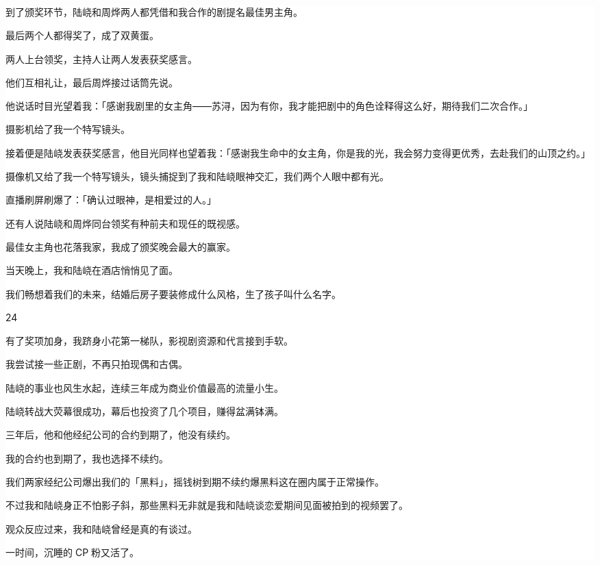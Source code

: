 
到了颁奖环节，陆峣和周烨两人都凭借和我合作的剧提名最佳男主角。


最后两个人都得奖了，成了双黄蛋。


两人上台领奖，主持人让两人发表获奖感言。


他们互相礼让，最后周烨接过话筒先说。


他说话时目光望着我：「感谢我剧里的女主角——苏浔，因为有你，我才能把剧中的角色诠释得这么好，期待我们二次合作。」


摄影机给了我一个特写镜头。


接着便是陆峣发表获奖感言，他目光同样也望着我：「感谢我生命中的女主角，你是我的光，我会努力变得更优秀，去赴我们的山顶之约。」


摄像机又给了我一个特写镜头，镜头捕捉到了我和陆峣眼神交汇，我们两个人眼中都有光。


直播刷屏刷爆了：「确认过眼神，是相爱过的人。」


还有人说陆峣和周烨同台领奖有种前夫和现任的既视感。


最佳女主角也花落我家，我成了颁奖晚会最大的赢家。


当天晚上，我和陆峣在酒店悄悄见了面。


我们畅想着我们的未来，结婚后房子要装修成什么风格，生了孩子叫什么名字。


24


有了奖项加身，我跻身小花第一梯队，影视剧资源和代言接到手软。


我尝试接一些正剧，不再只拍现偶和古偶。


陆峣的事业也风生水起，连续三年成为商业价值最高的流量小生。


陆峣转战大荧幕很成功，幕后也投资了几个项目，赚得盆满钵满。


三年后，他和他经纪公司的合约到期了，他没有续约。


我的合约也到期了，我也选择不续约。


我们两家经纪公司爆出我们的「黑料」，摇钱树到期不续约爆黑料这在圈内属于正常操作。


不过我和陆峣身正不怕影子斜，那些黑料无非就是我和陆峣谈恋爱期间见面被拍到的视频罢了。


观众反应过来，我和陆峣曾经是真的有谈过。


一时间，沉睡的 CP 粉又活了。

